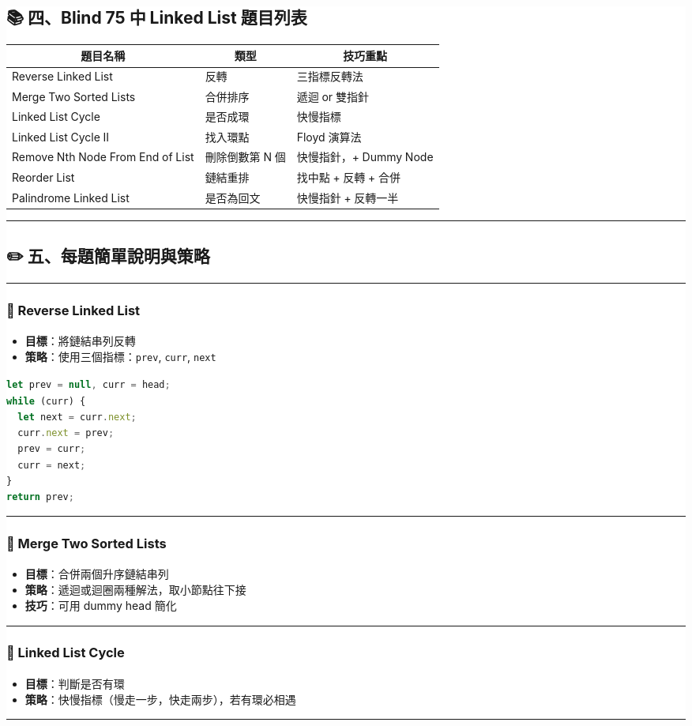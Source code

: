 
## 📚 四、Blind 75 中 Linked List 題目列表

| 題目名稱                             | 類型        | 技巧重點              |
| -------------------------------- | --------- | ----------------- |
| Reverse Linked List              | 反轉        | 三指標反轉法            |
| Merge Two Sorted Lists           | 合併排序      | 遞迴 or 雙指針         |
| Linked List Cycle                | 是否成環      | 快慢指標              |
| Linked List Cycle II             | 找入環點      | Floyd 演算法         |
| Remove Nth Node From End of List | 刪除倒數第 N 個 | 快慢指針，+ Dummy Node |
| Reorder List                     | 鏈結重排      | 找中點 + 反轉 + 合併     |
| Palindrome Linked List           | 是否為回文     | 快慢指針 + 反轉一半       |

---

## ✏️ 五、每題簡單說明與策略

---

### 🔹 Reverse Linked List

* **目標**：將鏈結串列反轉
* **策略**：使用三個指標：`prev`, `curr`, `next`

```ts
let prev = null, curr = head;
while (curr) {
  let next = curr.next;
  curr.next = prev;
  prev = curr;
  curr = next;
}
return prev;
```

---

### 🔹 Merge Two Sorted Lists

* **目標**：合併兩個升序鏈結串列
* **策略**：遞迴或迴圈兩種解法，取小節點往下接
* **技巧**：可用 dummy head 簡化

---

### 🔹 Linked List Cycle

* **目標**：判斷是否有環
* **策略**：快慢指標（慢走一步，快走兩步），若有環必相遇

---
